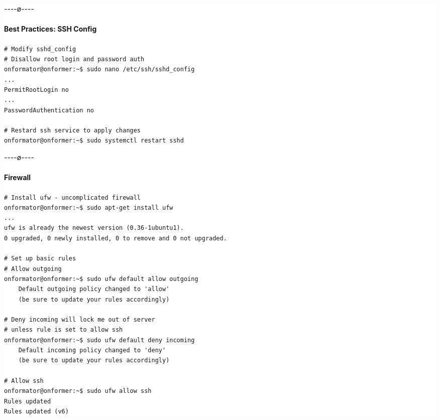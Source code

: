 ----ø----

#### Best Practices: SSH Config

    # Modify sshd_config
    # Disallow root login and password auth
    onformator@onformer:~$ sudo nano /etc/ssh/sshd_config
    ...
    PermitRootLogin no
    ...
    PasswordAuthentication no

    # Restard ssh service to apply changes
    onformator@onformer:~$ sudo systemctl restart sshd

----ø----

#### Firewall

    # Install ufw - uncomplicated firewall
    onformator@onformer:~$ sudo apt-get install ufw
    ...
    ufw is already the newest version (0.36-1ubuntu1).
    0 upgraded, 0 newly installed, 0 to remove and 0 not upgraded.

    # Set up basic rules
    # Allow outgoing
    onformator@onformer:~$ sudo ufw default allow outgoing
        Default outgoing policy changed to 'allow'
        (be sure to update your rules accordingly)

    # Deny incoming will lock me out of server
    # unless rule is set to allow ssh
    onformator@onformer:~$ sudo ufw default deny incoming
        Default incoming policy changed to 'deny'
        (be sure to update your rules accordingly)

    # Allow ssh
    onformator@onformer:~$ sudo ufw allow ssh
    Rules updated
    Rules updated (v6)
